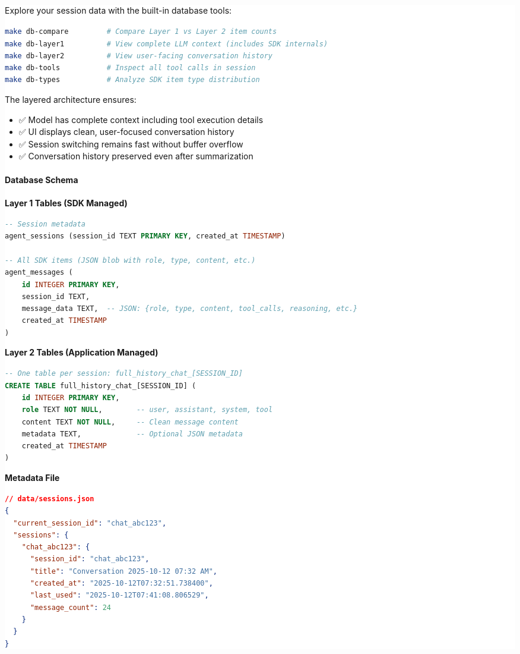 Explore your session data with the built-in database tools:
```bash
make db-compare         # Compare Layer 1 vs Layer 2 item counts
make db-layer1          # View complete LLM context (includes SDK internals)
make db-layer2          # View user-facing conversation history
make db-tools           # Inspect all tool calls in session
make db-types           # Analyze SDK item type distribution
```

The layered architecture ensures:
- ✅ Model has complete context including tool execution details
- ✅ UI displays clean, user-focused conversation history
- ✅ Session switching remains fast without buffer overflow
- ✅ Conversation history preserved even after summarization

#### Database Schema

**Layer 1 Tables (SDK Managed)**
```sql
-- Session metadata
agent_sessions (session_id TEXT PRIMARY KEY, created_at TIMESTAMP)

-- All SDK items (JSON blob with role, type, content, etc.)
agent_messages (
    id INTEGER PRIMARY KEY,
    session_id TEXT,
    message_data TEXT,  -- JSON: {role, type, content, tool_calls, reasoning, etc.}
    created_at TIMESTAMP
)
```

**Layer 2 Tables (Application Managed)**
```sql
-- One table per session: full_history_chat_[SESSION_ID]
CREATE TABLE full_history_chat_[SESSION_ID] (
    id INTEGER PRIMARY KEY,
    role TEXT NOT NULL,        -- user, assistant, system, tool
    content TEXT NOT NULL,     -- Clean message content
    metadata TEXT,             -- Optional JSON metadata
    created_at TIMESTAMP
)
```

**Metadata File**
```json
// data/sessions.json
{
  "current_session_id": "chat_abc123",
  "sessions": {
    "chat_abc123": {
      "session_id": "chat_abc123",
      "title": "Conversation 2025-10-12 07:32 AM",
      "created_at": "2025-10-12T07:32:51.738400",
      "last_used": "2025-10-12T07:41:08.806529",
      "message_count": 24
    }
  }
}
```
